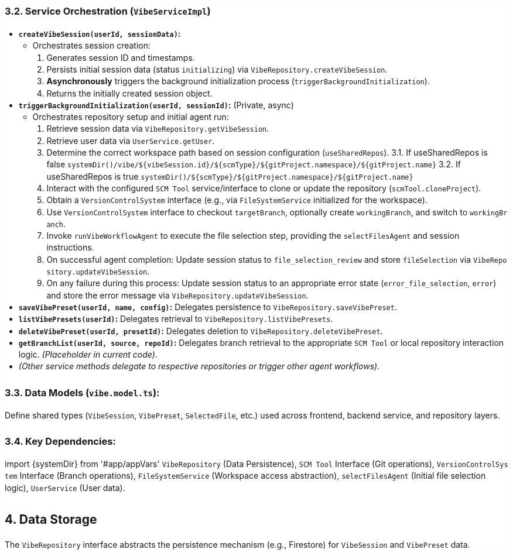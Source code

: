 ### 3.2. Service Orchestration (`VibeServiceImpl`)
*   **`createVibeSession(userId, sessionData)`:**
    *   Orchestrates session creation:
        1.  Generates session ID and timestamps.
        2.  Persists initial session data (status `initializing`) via `VibeRepository.createVibeSession`.
        3.  **Asynchronously** triggers the background initialization process (`triggerBackgroundInitialization`).
        4.  Returns the initially created session object.
*   **`triggerBackgroundInitialization(userId, sessionId)`:** (Private, async)
    *   Orchestrates repository setup and initial agent run:
        1.  Retrieve session data via `VibeRepository.getVibeSession`.
        2.  Retrieve user data via `UserService.getUser`.
        3.  Determine the correct workspace path based on session configuration (`useSharedRepos`).
            3.1. If useSharedRepos is false `systemDir()/vibe/${vibeSession.id}/${scmType}/${gitProject.namespace}/${gitProject.name}`
            3.2. If useSharedRepos is true `systemDir()/${scmType}/${gitProject.namespace}/${gitProject.name}`
        4.  Interact with the configured `SCM Tool` service/interface to clone or update the repository (`scmTool.cloneProject`).
        5.  Obtain a `VersionControlSystem` interface (e.g., via `FileSystemService` initialized for the workspace).
        6.  Use `VersionControlSystem` interface to checkout `targetBranch`, optionally create `workingBranch`, and switch to `workingBranch`.
        7.  Invoke `runVibeWorkflowAgent` to execute the file selection step, providing the `selectFilesAgent` and session instructions.
        8.  On successful agent completion: Update session status to `file_selection_review` and store `fileSelection` via `VibeRepository.updateVibeSession`.
        9.  On any failure during this process: Update session status to an appropriate error state (`error_file_selection`, `error`) and store the error message via `VibeRepository.updateVibeSession`.
*   **`saveVibePreset(userId, name, config)`:** Delegates persistence to `VibeRepository.saveVibePreset`.
*   **`listVibePresets(userId)`:** Delegates retrieval to `VibeRepository.listVibePresets`.
*   **`deleteVibePreset(userId, presetId)`:** Delegates deletion to `VibeRepository.deleteVibePreset`.
*   **`getBranchList(userId, source, repoId)`:** Delegates branch retrieval to the appropriate `SCM Tool` or local repository interaction logic. *(Placeholder in current code)*.
*   *(Other service methods delegate to respective repositories or trigger other agent workflows)*.

### 3.3. Data Models (`vibe.model.ts`):
Define shared types (`VibeSession`, `VibePreset`, `SelectedFile`, etc.) used across frontend, backend service, and repository layers.

### 3.4. Key Dependencies:
import {systemDir} from '#app/appVars'
`VibeRepository` (Data Persistence), `SCM Tool` Interface (Git operations), `VersionControlSystem` Interface (Branch operations), `FileSystemService` (Workspace access abstraction), `selectFilesAgent` (Initial file selection logic), `UserService` (User data).

## 4. Data Storage

The `VibeRepository` interface abstracts the persistence mechanism (e.g., Firestore) for `VibeSession` and `VibePreset` data.
